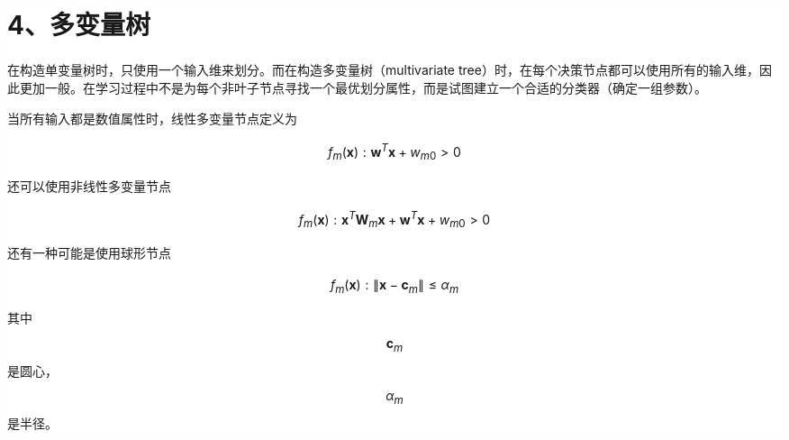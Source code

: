 # 4、多变量树

在构造单变量树时，只使用一个输入维来划分。而在构造多变量树（multivariate tree）时，在每个决策节点都可以使用所有的输入维，因此更加一般。在学习过程中不是为每个非叶子节点寻找一个最优划分属性，而是试图建立一个合适的分类器（确定一组参数）。

当所有输入都是数值属性时，线性多变量节点定义为

$$f_m(\boldsymbol{x}): \boldsymbol{w}^T\boldsymbol{x}+w_{m0} > 0$$

还可以使用非线性多变量节点

$$f_m(\boldsymbol{x}): \boldsymbol{x}^T\boldsymbol{W}_m\boldsymbol{x}+\boldsymbol{w}^T\boldsymbol{x}+w_{m0} > 0$$

还有一种可能是使用球形节点

$$f_m(\boldsymbol{x}): \|\boldsymbol{x} - \boldsymbol{c}_m\| \leq \alpha_m$$

其中$$\boldsymbol{c}_m$$是圆心，$$\alpha_m$$是半径。




